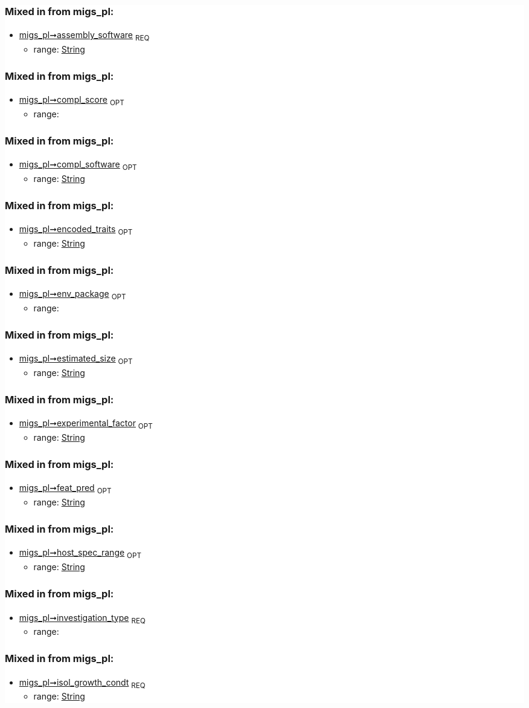 ### Mixed in from migs_pl:

 * [migs_pl➞assembly_software](migs_pl_assembly_software.md)  <sub>REQ</sub>
     * range: [String](types/String.md)

### Mixed in from migs_pl:

 * [migs_pl➞compl_score](migs_pl_compl_score.md)  <sub>OPT</sub>
     * range: 

### Mixed in from migs_pl:

 * [migs_pl➞compl_software](migs_pl_compl_software.md)  <sub>OPT</sub>
     * range: [String](types/String.md)

### Mixed in from migs_pl:

 * [migs_pl➞encoded_traits](migs_pl_encoded_traits.md)  <sub>OPT</sub>
     * range: [String](types/String.md)

### Mixed in from migs_pl:

 * [migs_pl➞env_package](migs_pl_env_package.md)  <sub>OPT</sub>
     * range: 

### Mixed in from migs_pl:

 * [migs_pl➞estimated_size](migs_pl_estimated_size.md)  <sub>OPT</sub>
     * range: [String](types/String.md)

### Mixed in from migs_pl:

 * [migs_pl➞experimental_factor](migs_pl_experimental_factor.md)  <sub>OPT</sub>
     * range: [String](types/String.md)

### Mixed in from migs_pl:

 * [migs_pl➞feat_pred](migs_pl_feat_pred.md)  <sub>OPT</sub>
     * range: [String](types/String.md)

### Mixed in from migs_pl:

 * [migs_pl➞host_spec_range](migs_pl_host_spec_range.md)  <sub>OPT</sub>
     * range: [String](types/String.md)

### Mixed in from migs_pl:

 * [migs_pl➞investigation_type](migs_pl_investigation_type.md)  <sub>REQ</sub>
     * range: 

### Mixed in from migs_pl:

 * [migs_pl➞isol_growth_condt](migs_pl_isol_growth_condt.md)  <sub>REQ</sub>
     * range: [String](types/String.md)
